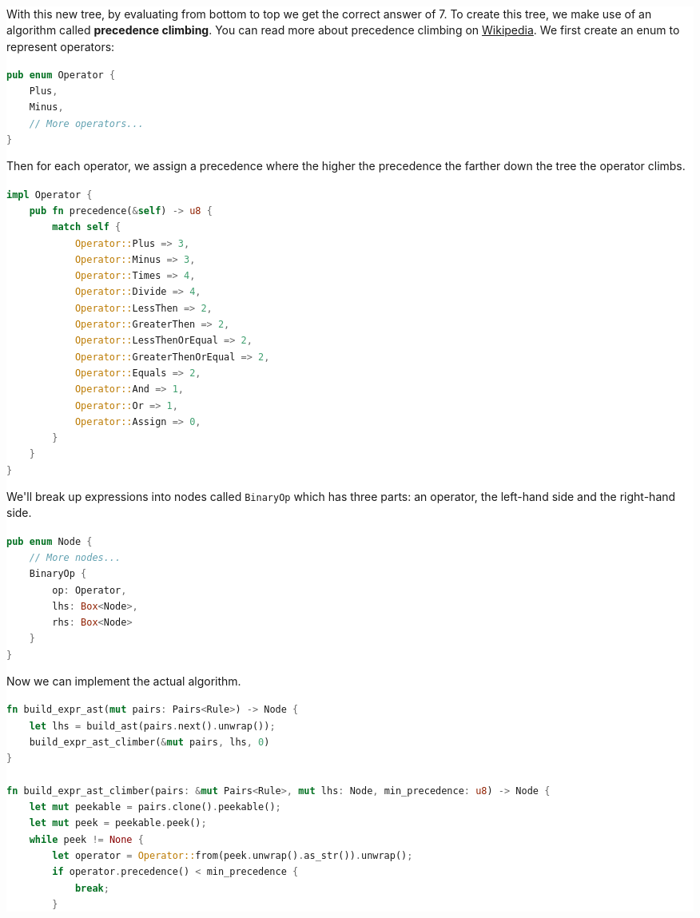 With this new tree, by evaluating from bottom to top we get the correct answer of 7. To create this tree, we make use of an algorithm called **precedence climbing**. You can read more about precedence climbing on [Wikipedia](https://en.wikipedia.org/wiki/Operator-precedence_parser). We first create an enum to represent operators:

``` rust
pub enum Operator {
    Plus,
    Minus,
    // More operators...
}
```

Then for each operator, we assign a precedence where the higher the precedence the farther down the tree the operator climbs.

``` rust
impl Operator {
    pub fn precedence(&self) -> u8 {
        match self {
            Operator::Plus => 3,
            Operator::Minus => 3,
            Operator::Times => 4,
            Operator::Divide => 4,
            Operator::LessThen => 2,
            Operator::GreaterThen => 2,
            Operator::LessThenOrEqual => 2,
            Operator::GreaterThenOrEqual => 2,
            Operator::Equals => 2,
            Operator::And => 1,
            Operator::Or => 1,
            Operator::Assign => 0,
        }
    }
}
```

We'll break up expressions into nodes called `BinaryOp` which has three parts: an operator, the left-hand side and the right-hand side.

``` rust
pub enum Node {
    // More nodes...
    BinaryOp {
        op: Operator,
        lhs: Box<Node>,
        rhs: Box<Node>
    }
}
```

Now we can implement the actual algorithm.

``` rust
fn build_expr_ast(mut pairs: Pairs<Rule>) -> Node {
    let lhs = build_ast(pairs.next().unwrap());
    build_expr_ast_climber(&mut pairs, lhs, 0)
}

fn build_expr_ast_climber(pairs: &mut Pairs<Rule>, mut lhs: Node, min_precedence: u8) -> Node {
    let mut peekable = pairs.clone().peekable();
    let mut peek = peekable.peek();
    while peek != None {
        let operator = Operator::from(peek.unwrap().as_str()).unwrap();
        if operator.precedence() < min_precedence {
            break;
        }

```